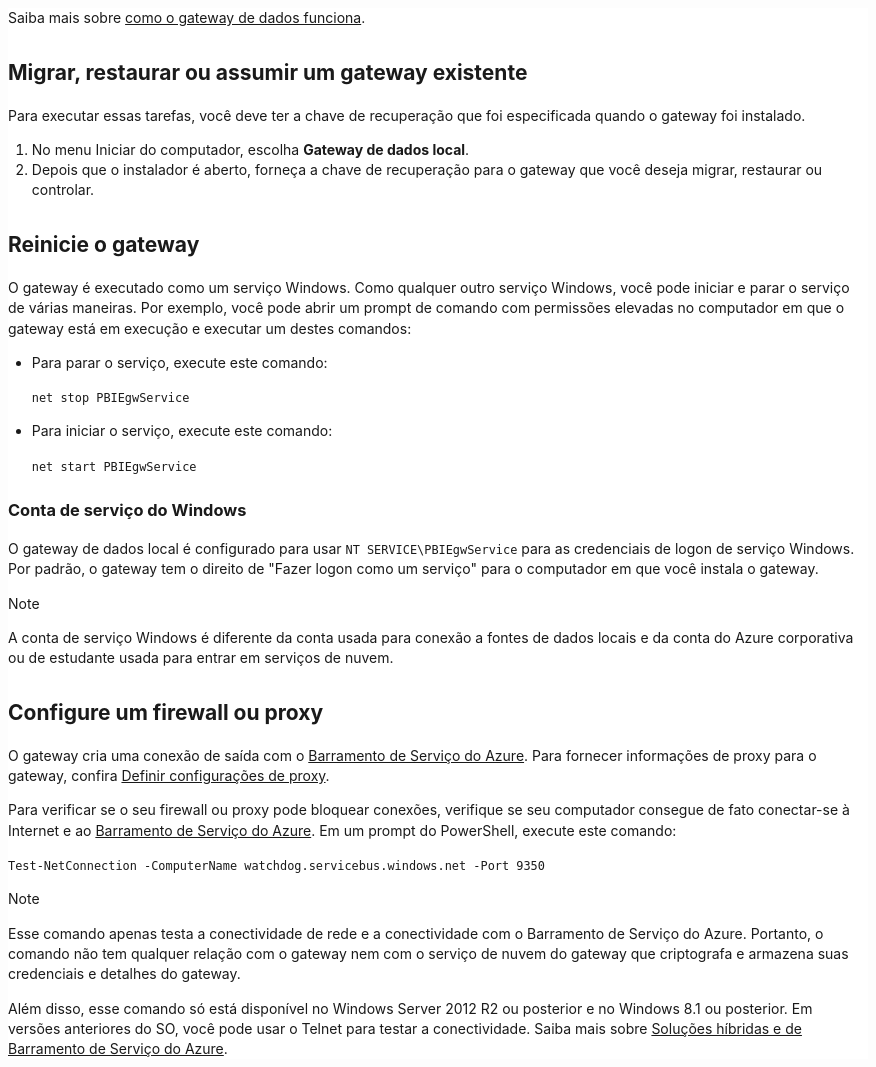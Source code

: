 Saiba mais sobre [como o gateway de dados funciona](#gateway-cloud-service).

## <a name="migrate-restore-or-take-over-an-existing-gateway"></a>Migrar, restaurar ou assumir um gateway existente

Para executar essas tarefas, você deve ter a chave de recuperação que foi especificada quando o gateway foi instalado.

1. No menu Iniciar do computador, escolha **Gateway de dados local**.
2. Depois que o instalador é aberto, forneça a chave de recuperação para o gateway que você deseja migrar, restaurar ou controlar.

<a name="restart-gateway"></a>
## <a name="restart-the-gateway"></a>Reinicie o gateway

O gateway é executado como um serviço Windows. Como qualquer outro serviço Windows, você pode iniciar e parar o serviço de várias maneiras. Por exemplo, você pode abrir um prompt de comando com permissões elevadas no computador em que o gateway está em execução e executar um destes comandos:

* Para parar o serviço, execute este comando:
  
    `net stop PBIEgwService`

* Para iniciar o serviço, execute este comando:
  
    `net start PBIEgwService`

### <a name="windows-service-account"></a>Conta de serviço do Windows

O gateway de dados local é configurado para usar `NT SERVICE\PBIEgwService` para as credenciais de logon de serviço Windows. Por padrão, o gateway tem o direito de "Fazer logon como um serviço" para o computador em que você instala o gateway.

> [!NOTE]
> A conta de serviço Windows é diferente da conta usada para conexão a fontes de dados locais e da conta do Azure corporativa ou de estudante usada para entrar em serviços de nuvem.

## <a name="configure-a-firewall-or-proxy"></a>Configure um firewall ou proxy

O gateway cria uma conexão de saída com o [Barramento de Serviço do Azure](https://azure.microsoft.com/services/service-bus/). Para fornecer informações de proxy para o gateway, confira [Definir configurações de proxy](https://powerbi.microsoft.com/documentation/powerbi-gateway-proxy/).

Para verificar se o seu firewall ou proxy pode bloquear conexões, verifique se seu computador consegue de fato conectar-se à Internet e ao [Barramento de Serviço do Azure](https://azure.microsoft.com/services/service-bus/). Em um prompt do PowerShell, execute este comando:

`Test-NetConnection -ComputerName watchdog.servicebus.windows.net -Port 9350`

> [!NOTE]
> Esse comando apenas testa a conectividade de rede e a conectividade com o Barramento de Serviço do Azure. Portanto, o comando não tem qualquer relação com o gateway nem com o serviço de nuvem do gateway que criptografa e armazena suas credenciais e detalhes do gateway. 
>
> Além disso, esse comando só está disponível no Windows Server 2012 R2 ou posterior e no Windows 8.1 ou posterior. Em versões anteriores do SO, você pode usar o Telnet para testar a conectividade. Saiba mais sobre [Soluções híbridas e de Barramento de Serviço do Azure](../service-bus-messaging/service-bus-fundamentals-hybrid-solutions.md).

